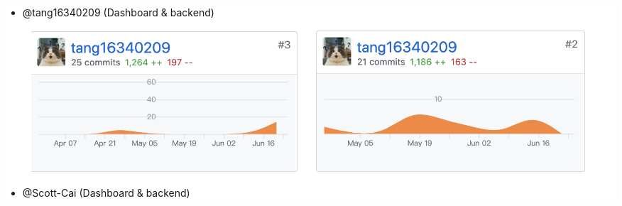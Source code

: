 - @tang16340209 (Dashboard & backend)

    <img src="contribution/tang16340209_dashboard.png" width="400" height="200">

    <img src="contribution/tang16340209_backend.png" width="400" height="200">

- @Scott-Cai (Dashboard & backend)
